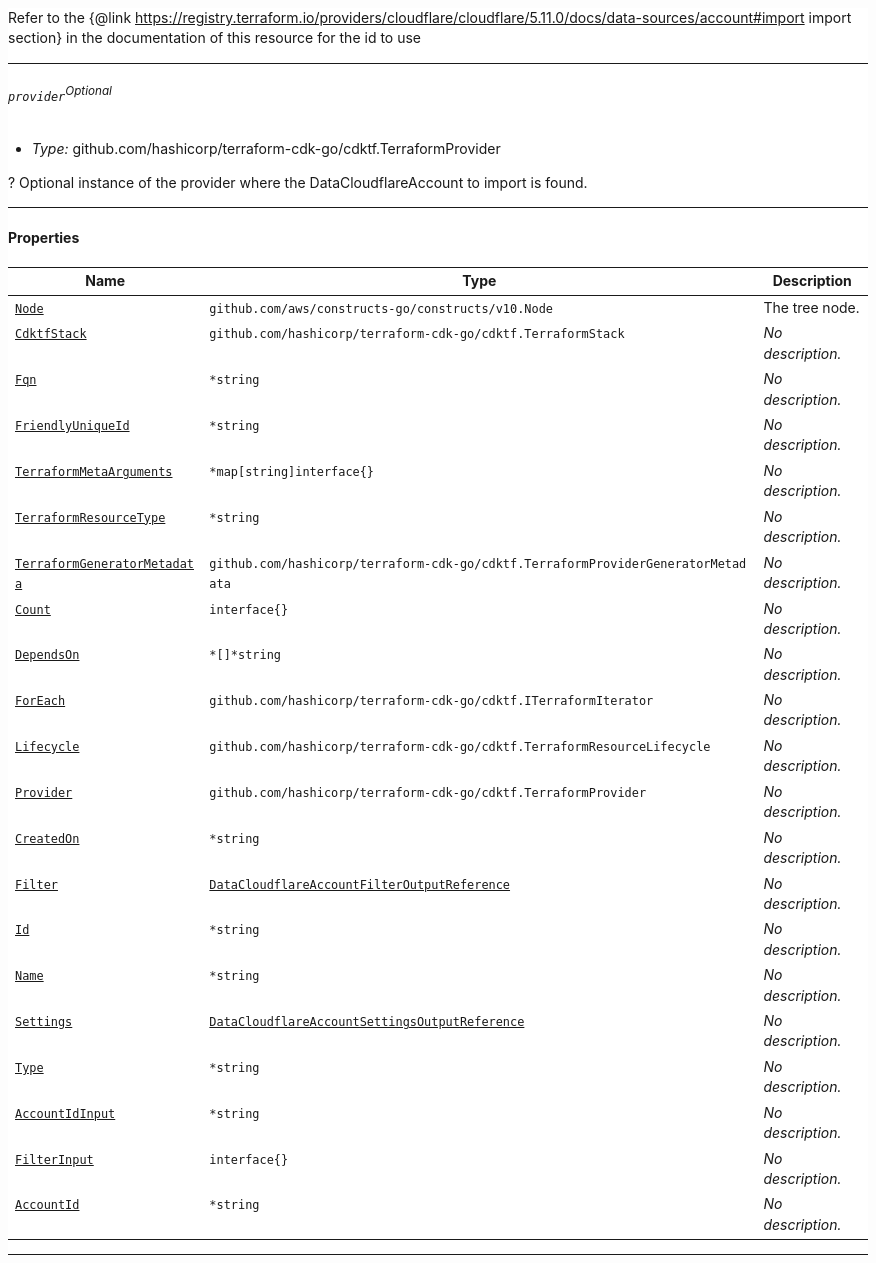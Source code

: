 Refer to the {@link https://registry.terraform.io/providers/cloudflare/cloudflare/5.11.0/docs/data-sources/account#import import section} in the documentation of this resource for the id to use

---

###### `provider`<sup>Optional</sup> <a name="provider" id="@cdktf/provider-cloudflare.dataCloudflareAccount.DataCloudflareAccount.generateConfigForImport.parameter.provider"></a>

- *Type:* github.com/hashicorp/terraform-cdk-go/cdktf.TerraformProvider

? Optional instance of the provider where the DataCloudflareAccount to import is found.

---

#### Properties <a name="Properties" id="Properties"></a>

| **Name** | **Type** | **Description** |
| --- | --- | --- |
| <code><a href="#@cdktf/provider-cloudflare.dataCloudflareAccount.DataCloudflareAccount.property.node">Node</a></code> | <code>github.com/aws/constructs-go/constructs/v10.Node</code> | The tree node. |
| <code><a href="#@cdktf/provider-cloudflare.dataCloudflareAccount.DataCloudflareAccount.property.cdktfStack">CdktfStack</a></code> | <code>github.com/hashicorp/terraform-cdk-go/cdktf.TerraformStack</code> | *No description.* |
| <code><a href="#@cdktf/provider-cloudflare.dataCloudflareAccount.DataCloudflareAccount.property.fqn">Fqn</a></code> | <code>*string</code> | *No description.* |
| <code><a href="#@cdktf/provider-cloudflare.dataCloudflareAccount.DataCloudflareAccount.property.friendlyUniqueId">FriendlyUniqueId</a></code> | <code>*string</code> | *No description.* |
| <code><a href="#@cdktf/provider-cloudflare.dataCloudflareAccount.DataCloudflareAccount.property.terraformMetaArguments">TerraformMetaArguments</a></code> | <code>*map[string]interface{}</code> | *No description.* |
| <code><a href="#@cdktf/provider-cloudflare.dataCloudflareAccount.DataCloudflareAccount.property.terraformResourceType">TerraformResourceType</a></code> | <code>*string</code> | *No description.* |
| <code><a href="#@cdktf/provider-cloudflare.dataCloudflareAccount.DataCloudflareAccount.property.terraformGeneratorMetadata">TerraformGeneratorMetadata</a></code> | <code>github.com/hashicorp/terraform-cdk-go/cdktf.TerraformProviderGeneratorMetadata</code> | *No description.* |
| <code><a href="#@cdktf/provider-cloudflare.dataCloudflareAccount.DataCloudflareAccount.property.count">Count</a></code> | <code>interface{}</code> | *No description.* |
| <code><a href="#@cdktf/provider-cloudflare.dataCloudflareAccount.DataCloudflareAccount.property.dependsOn">DependsOn</a></code> | <code>*[]*string</code> | *No description.* |
| <code><a href="#@cdktf/provider-cloudflare.dataCloudflareAccount.DataCloudflareAccount.property.forEach">ForEach</a></code> | <code>github.com/hashicorp/terraform-cdk-go/cdktf.ITerraformIterator</code> | *No description.* |
| <code><a href="#@cdktf/provider-cloudflare.dataCloudflareAccount.DataCloudflareAccount.property.lifecycle">Lifecycle</a></code> | <code>github.com/hashicorp/terraform-cdk-go/cdktf.TerraformResourceLifecycle</code> | *No description.* |
| <code><a href="#@cdktf/provider-cloudflare.dataCloudflareAccount.DataCloudflareAccount.property.provider">Provider</a></code> | <code>github.com/hashicorp/terraform-cdk-go/cdktf.TerraformProvider</code> | *No description.* |
| <code><a href="#@cdktf/provider-cloudflare.dataCloudflareAccount.DataCloudflareAccount.property.createdOn">CreatedOn</a></code> | <code>*string</code> | *No description.* |
| <code><a href="#@cdktf/provider-cloudflare.dataCloudflareAccount.DataCloudflareAccount.property.filter">Filter</a></code> | <code><a href="#@cdktf/provider-cloudflare.dataCloudflareAccount.DataCloudflareAccountFilterOutputReference">DataCloudflareAccountFilterOutputReference</a></code> | *No description.* |
| <code><a href="#@cdktf/provider-cloudflare.dataCloudflareAccount.DataCloudflareAccount.property.id">Id</a></code> | <code>*string</code> | *No description.* |
| <code><a href="#@cdktf/provider-cloudflare.dataCloudflareAccount.DataCloudflareAccount.property.name">Name</a></code> | <code>*string</code> | *No description.* |
| <code><a href="#@cdktf/provider-cloudflare.dataCloudflareAccount.DataCloudflareAccount.property.settings">Settings</a></code> | <code><a href="#@cdktf/provider-cloudflare.dataCloudflareAccount.DataCloudflareAccountSettingsOutputReference">DataCloudflareAccountSettingsOutputReference</a></code> | *No description.* |
| <code><a href="#@cdktf/provider-cloudflare.dataCloudflareAccount.DataCloudflareAccount.property.type">Type</a></code> | <code>*string</code> | *No description.* |
| <code><a href="#@cdktf/provider-cloudflare.dataCloudflareAccount.DataCloudflareAccount.property.accountIdInput">AccountIdInput</a></code> | <code>*string</code> | *No description.* |
| <code><a href="#@cdktf/provider-cloudflare.dataCloudflareAccount.DataCloudflareAccount.property.filterInput">FilterInput</a></code> | <code>interface{}</code> | *No description.* |
| <code><a href="#@cdktf/provider-cloudflare.dataCloudflareAccount.DataCloudflareAccount.property.accountId">AccountId</a></code> | <code>*string</code> | *No description.* |

---